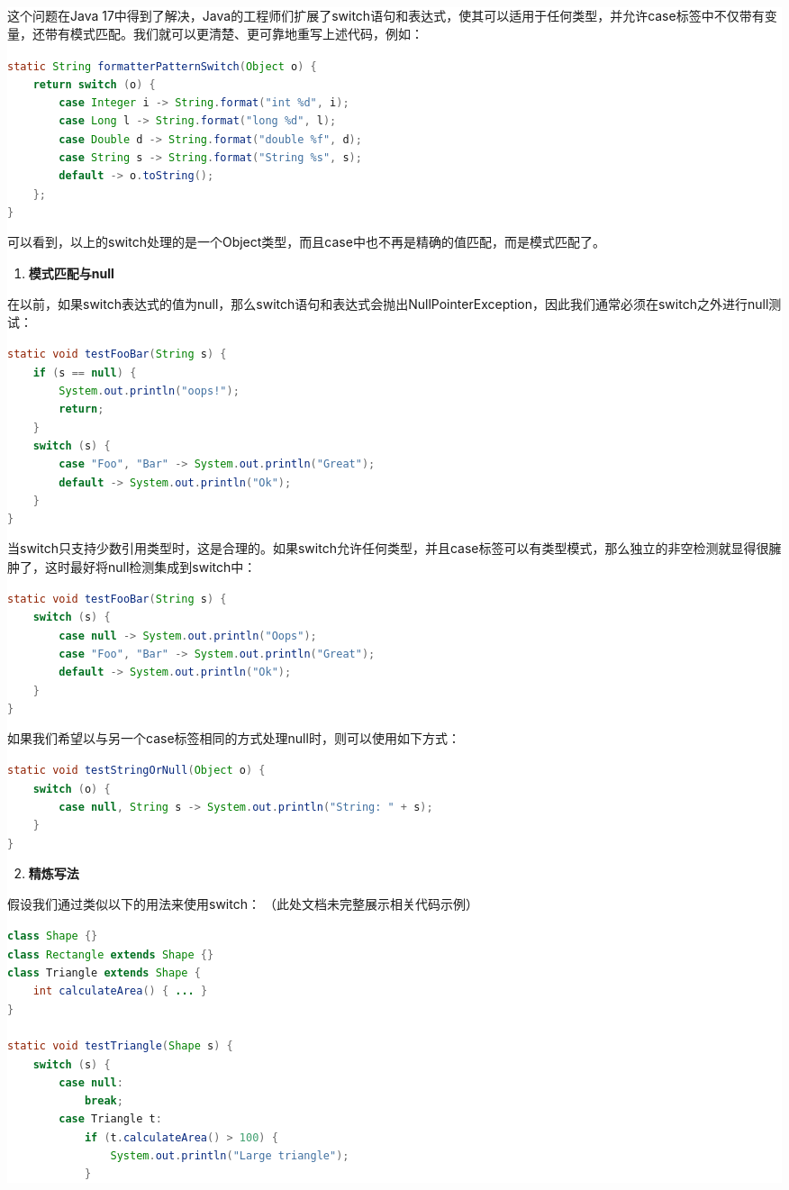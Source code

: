 这个问题在Java 17中得到了解决，Java的工程师们扩展了switch语句和表达式，使其可以适用于任何类型，并允许case标签中不仅带有变量，还带有模式匹配。我们就可以更清楚、更可靠地重写上述代码，例如：
```java
static String formatterPatternSwitch(Object o) {
    return switch (o) {
        case Integer i -> String.format("int %d", i);
        case Long l -> String.format("long %d", l);
        case Double d -> String.format("double %f", d);
        case String s -> String.format("String %s", s);
        default -> o.toString();
    };
}
```
可以看到，以上的switch处理的是一个Object类型，而且case中也不再是精确的值匹配，而是模式匹配了。

1. **模式匹配与null**

在以前，如果switch表达式的值为null，那么switch语句和表达式会抛出NullPointerException，因此我们通常必须在switch之外进行null测试：
```java
static void testFooBar(String s) {
    if (s == null) {
        System.out.println("oops!");
        return;
    }
    switch (s) {
        case "Foo", "Bar" -> System.out.println("Great");
        default -> System.out.println("Ok");
    }
}
```
当switch只支持少数引用类型时，这是合理的。如果switch允许任何类型，并且case标签可以有类型模式，那么独立的非空检测就显得很臃肿了，这时最好将null检测集成到switch中：
```java
static void testFooBar(String s) {
    switch (s) {
        case null -> System.out.println("Oops");
        case "Foo", "Bar" -> System.out.println("Great");
        default -> System.out.println("Ok");
    }
}
```
如果我们希望以与另一个case标签相同的方式处理null时，则可以使用如下方式：
```java
static void testStringOrNull(Object o) {
    switch (o) {
        case null, String s -> System.out.println("String: " + s);
    }
}
```
2. **精炼写法**

假设我们通过类似以下的用法来使用switch： （此处文档未完整展示相关代码示例）

```java
class Shape {}
class Rectangle extends Shape {}
class Triangle extends Shape {
    int calculateArea() { ... }
}

static void testTriangle(Shape s) {
    switch (s) {
        case null:
            break;
        case Triangle t:
            if (t.calculateArea() > 100) {
                System.out.println("Large triangle");
            }
```
